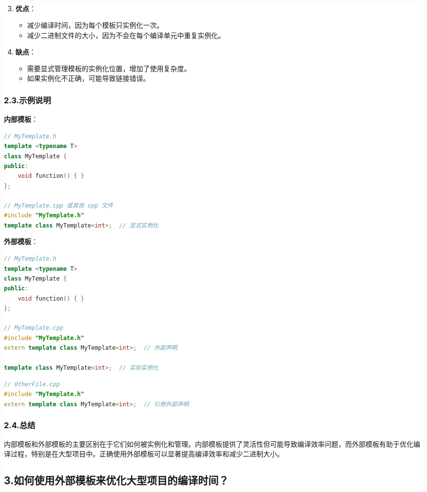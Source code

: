 3. **优点**：
   - 减少编译时间，因为每个模板只实例化一次。
   - 减少二进制文件的大小，因为不会在每个编译单元中重复实例化。

4. **缺点**：
   - 需要显式管理模板的实例化位置，增加了使用复杂度。
   - 如果实例化不正确，可能导致链接错误。

### 2.3.示例说明

**内部模板**：

```cpp
// MyTemplate.h
template <typename T>
class MyTemplate {
public:
    void function() { }
};

// MyTemplate.cpp 或其他 cpp 文件
#include "MyTemplate.h"
template class MyTemplate<int>;  // 显式实例化
```

**外部模板**：

```cpp
// MyTemplate.h
template <typename T>
class MyTemplate {
public:
    void function() { }
};

// MyTemplate.cpp
#include "MyTemplate.h"
extern template class MyTemplate<int>;  // 外部声明

template class MyTemplate<int>;  // 实际实例化
```

```cpp
// OtherFile.cpp
#include "MyTemplate.h"
extern template class MyTemplate<int>;  // 引用外部声明
```

### 2.4.总结

内部模板和外部模板的主要区别在于它们如何被实例化和管理。内部模板提供了灵活性但可能导致编译效率问题，而外部模板有助于优化编译过程，特别是在大型项目中。正确使用外部模板可以显著提高编译效率和减少二进制大小。

## 3.如何使用外部模板来优化大型项目的编译时间？
